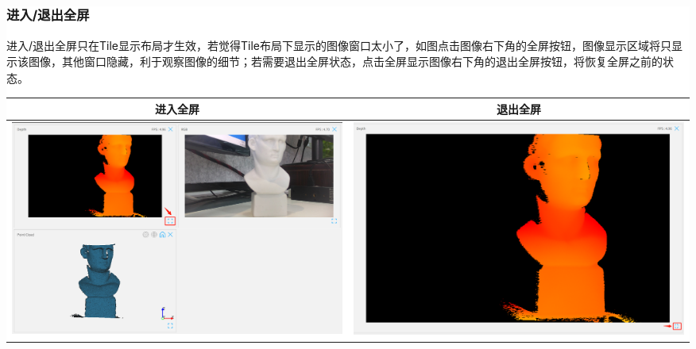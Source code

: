 ### 进入/退出全屏<div id="6-3"/>

进入/退出全屏只在Tile显示布局才生效，若觉得Tile布局下显示的图像窗口太小了，如图点击图像右下角的全屏按钮，图像显示区域将只显示该图像，其他窗口隐藏，利于观察图像的细节；若需要退出全屏状态，点击全屏显示图像右下角的退出全屏按钮，将恢复全屏之前的状态。

| 进入全屏                               | 退出全屏                                   |
| -------------------------------------- | ------------------------------------------ |
| ![](../images/3DViewer-Fullscreen.png) | ![](../images/3DViewer-FullscreenExit.png) |